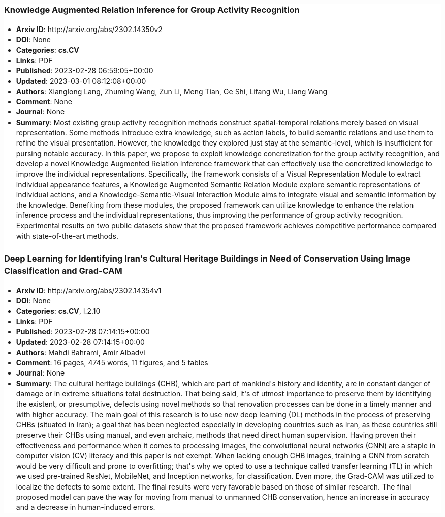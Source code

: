 

### Knowledge Augmented Relation Inference for Group Activity Recognition
- **Arxiv ID**: http://arxiv.org/abs/2302.14350v2
- **DOI**: None
- **Categories**: **cs.CV**
- **Links**: [PDF](http://arxiv.org/pdf/2302.14350v2)
- **Published**: 2023-02-28 06:59:05+00:00
- **Updated**: 2023-03-01 08:12:08+00:00
- **Authors**: Xianglong Lang, Zhuming Wang, Zun Li, Meng Tian, Ge Shi, Lifang Wu, Liang Wang
- **Comment**: None
- **Journal**: None
- **Summary**: Most existing group activity recognition methods construct spatial-temporal relations merely based on visual representation. Some methods introduce extra knowledge, such as action labels, to build semantic relations and use them to refine the visual presentation. However, the knowledge they explored just stay at the semantic-level, which is insufficient for pursing notable accuracy. In this paper, we propose to exploit knowledge concretization for the group activity recognition, and develop a novel Knowledge Augmented Relation Inference framework that can effectively use the concretized knowledge to improve the individual representations. Specifically, the framework consists of a Visual Representation Module to extract individual appearance features, a Knowledge Augmented Semantic Relation Module explore semantic representations of individual actions, and a Knowledge-Semantic-Visual Interaction Module aims to integrate visual and semantic information by the knowledge. Benefiting from these modules, the proposed framework can utilize knowledge to enhance the relation inference process and the individual representations, thus improving the performance of group activity recognition. Experimental results on two public datasets show that the proposed framework achieves competitive performance compared with state-of-the-art methods.



### Deep Learning for Identifying Iran's Cultural Heritage Buildings in Need of Conservation Using Image Classification and Grad-CAM
- **Arxiv ID**: http://arxiv.org/abs/2302.14354v1
- **DOI**: None
- **Categories**: **cs.CV**, I.2.10
- **Links**: [PDF](http://arxiv.org/pdf/2302.14354v1)
- **Published**: 2023-02-28 07:14:15+00:00
- **Updated**: 2023-02-28 07:14:15+00:00
- **Authors**: Mahdi Bahrami, Amir Albadvi
- **Comment**: 16 pages, 4745 words, 11 figures, and 5 tables
- **Journal**: None
- **Summary**: The cultural heritage buildings (CHB), which are part of mankind's history and identity, are in constant danger of damage or in extreme situations total destruction. That being said, it's of utmost importance to preserve them by identifying the existent, or presumptive, defects using novel methods so that renovation processes can be done in a timely manner and with higher accuracy. The main goal of this research is to use new deep learning (DL) methods in the process of preserving CHBs (situated in Iran); a goal that has been neglected especially in developing countries such as Iran, as these countries still preserve their CHBs using manual, and even archaic, methods that need direct human supervision. Having proven their effectiveness and performance when it comes to processing images, the convolutional neural networks (CNN) are a staple in computer vision (CV) literacy and this paper is not exempt. When lacking enough CHB images, training a CNN from scratch would be very difficult and prone to overfitting; that's why we opted to use a technique called transfer learning (TL) in which we used pre-trained ResNet, MobileNet, and Inception networks, for classification. Even more, the Grad-CAM was utilized to localize the defects to some extent. The final results were very favorable based on those of similar research. The final proposed model can pave the way for moving from manual to unmanned CHB conservation, hence an increase in accuracy and a decrease in human-induced errors.
